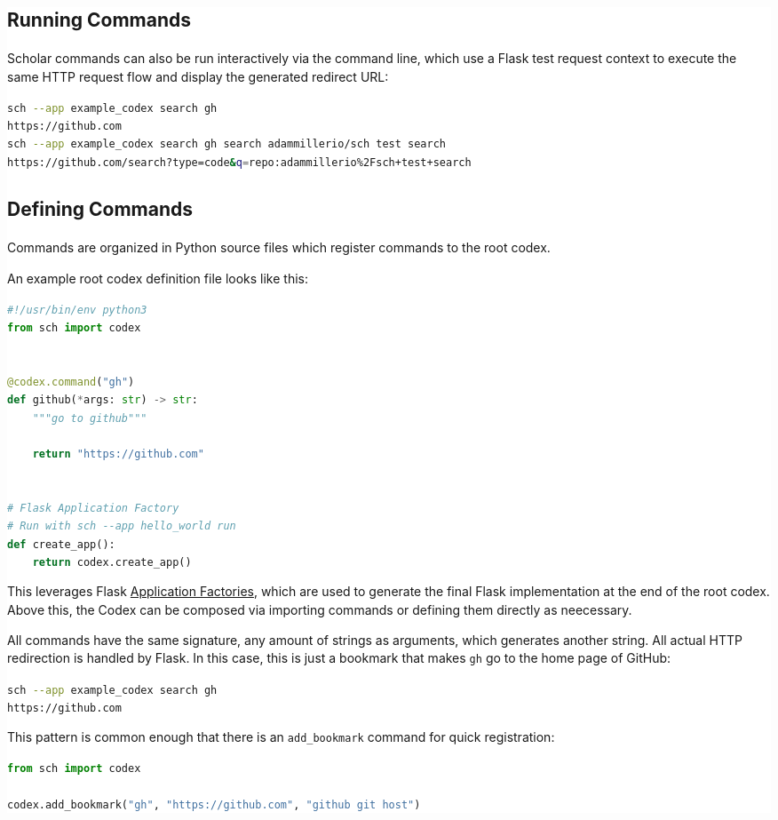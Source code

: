 ## Running Commands

Scholar commands can also be run interactively via the command line, which use a 
Flask test request context to execute the same HTTP request flow and display the 
generated redirect URL:

```bash
sch --app example_codex search gh
https://github.com
sch --app example_codex search gh search adammillerio/sch test search
https://github.com/search?type=code&q=repo:adammillerio%2Fsch+test+search
```

## Defining Commands
Commands are organized in Python source files which register commands to the root codex.

An example root codex definition file looks like this:

```python
#!/usr/bin/env python3
from sch import codex


@codex.command("gh")
def github(*args: str) -> str:
    """go to github"""

    return "https://github.com"


# Flask Application Factory
# Run with sch --app hello_world run
def create_app():
    return codex.create_app()

```

This leverages Flask [Application Factories](https://flask.palletsprojects.com/en/2.3.x/patterns/appfactories/),
which are used to generate the final Flask implementation at the end of the root
codex. Above this, the Codex can be composed via importing commands or defining
them directly as neecessary.

All commands have the same signature, any amount of strings as arguments, which 
generates another string. All actual HTTP redirection is handled by Flask. In this 
case, this is just a bookmark that makes `gh` go to the home page of GitHub:

```bash
sch --app example_codex search gh
https://github.com
```

This pattern is common enough that there is an `add_bookmark` command for quick 
registration:
```python
from sch import codex

codex.add_bookmark("gh", "https://github.com", "github git host")
```
